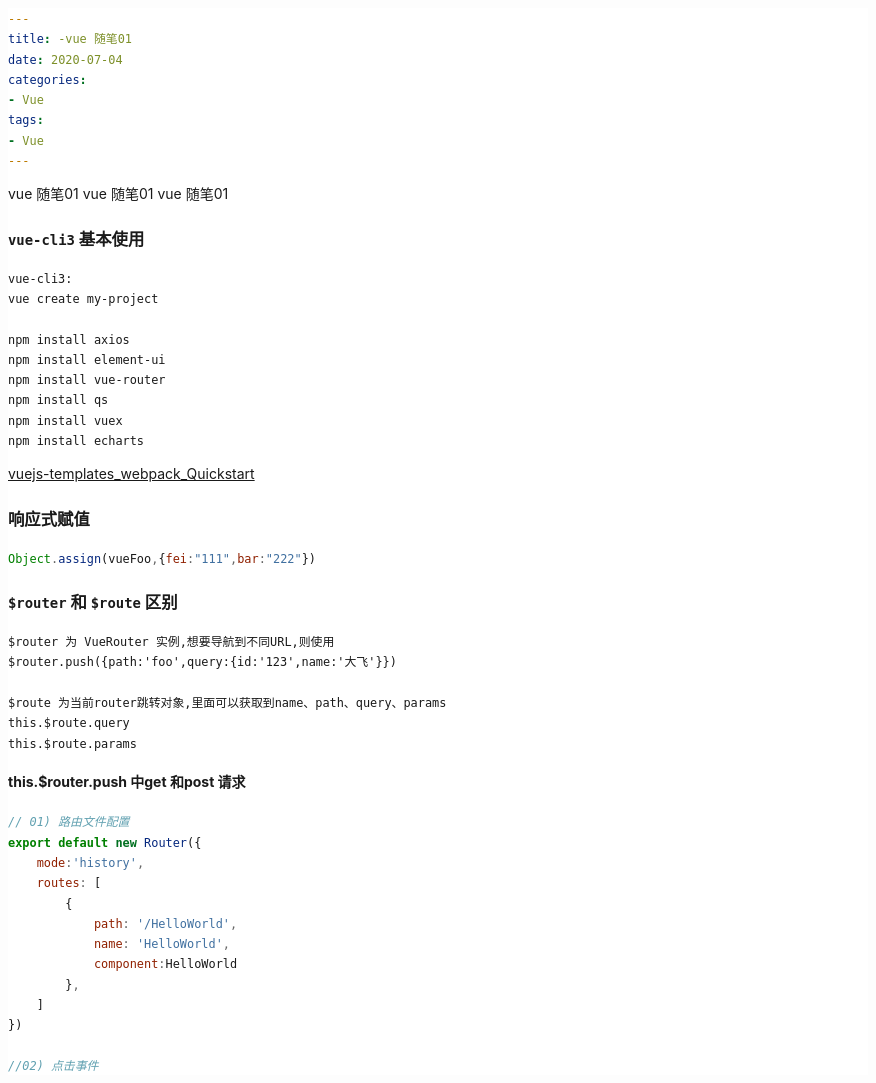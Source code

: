 ```yaml
---
title: -vue 随笔01
date: 2020-07-04
categories: 
- Vue
tags:
- Vue
---
```

vue 随笔01
vue 随笔01
vue 随笔01



### `vue-cli3` 基本使用

```shell
vue-cli3:
vue create my-project

npm install axios
npm install element-ui
npm install vue-router
npm install qs
npm install vuex
npm install echarts

```

[vuejs-templates_webpack_Quickstart](http://vuejs-templates.github.io/webpack/)

### 响应式赋值

```javascript
Object.assign(vueFoo,{fei:"111",bar:"222"})
```



### `$router` 和 `$route` 区别

```html
$router 为 VueRouter 实例,想要导航到不同URL,则使用
$router.push({path:'foo',query:{id:'123',name:'大飞'}})

$route 为当前router跳转对象,里面可以获取到name、path、query、params
this.$route.query
this.$route.params
```

#### this.$router.push 中get 和post 请求

```javascript
// 01) 路由文件配置
export default new Router({
    mode:'history',
    routes: [
        {
            path: '/HelloWorld',
            name: 'HelloWorld',
            component:HelloWorld
        },
    ]
})

//02) 点击事件
```